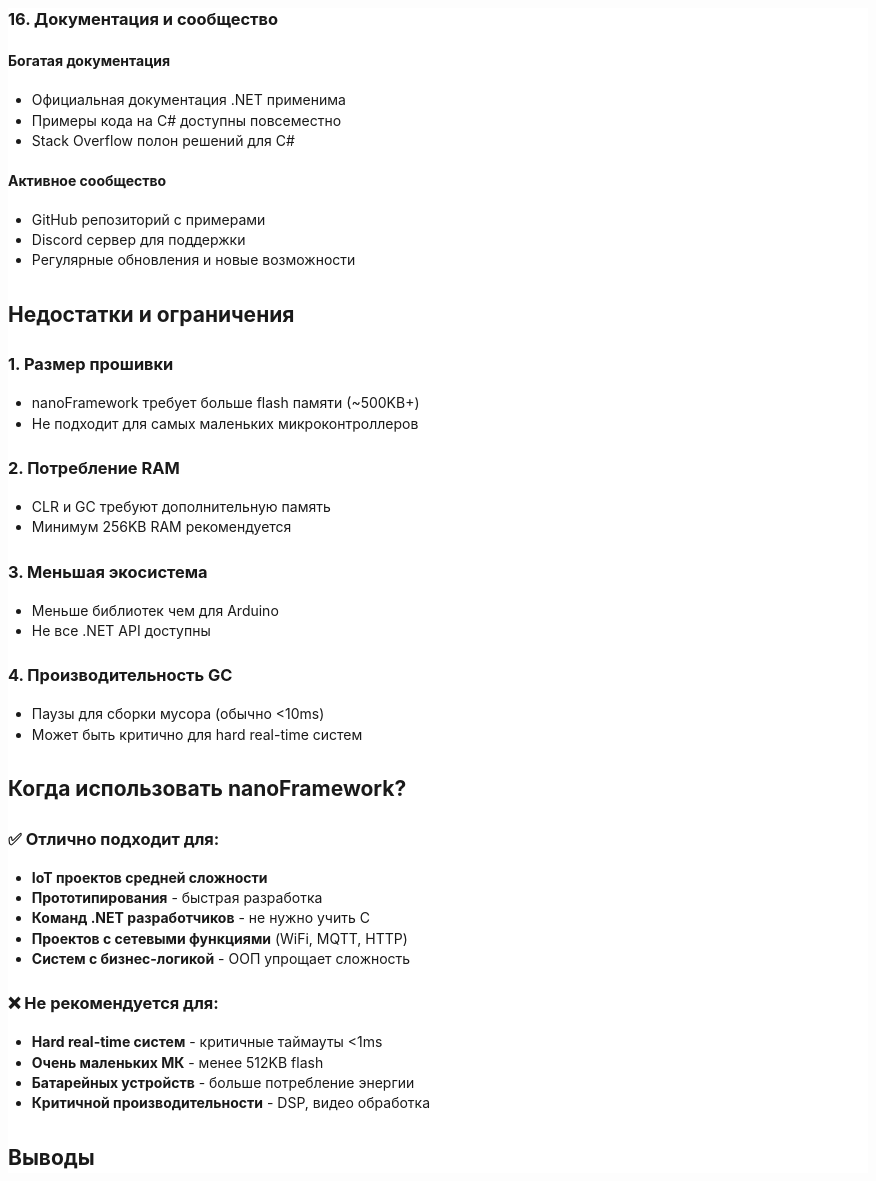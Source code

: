 ### 16. **Документация и сообщество**

#### Богатая документация
- Официальная документация .NET применима
- Примеры кода на C# доступны повсеместно
- Stack Overflow полон решений для C#

#### Активное сообщество
- GitHub репозиторий с примерами
- Discord сервер для поддержки
- Регулярные обновления и новые возможности

## Недостатки и ограничения

### 1. **Размер прошивки**
- nanoFramework требует больше flash памяти (~500KB+)
- Не подходит для самых маленьких микроконтроллеров

### 2. **Потребление RAM**
- CLR и GC требуют дополнительную память
- Минимум 256KB RAM рекомендуется

### 3. **Меньшая экосистема**
- Меньше библиотек чем для Arduino
- Не все .NET API доступны

### 4. **Производительность GC**
- Паузы для сборки мусора (обычно <10ms)
- Может быть критично для hard real-time систем

## Когда использовать nanoFramework?

### ✅ Отлично подходит для:
- **IoT проектов средней сложности**
- **Прототипирования** - быстрая разработка
- **Команд .NET разработчиков** - не нужно учить C
- **Проектов с сетевыми функциями** (WiFi, MQTT, HTTP)
- **Систем с бизнес-логикой** - ООП упрощает сложность

### ❌ Не рекомендуется для:
- **Hard real-time систем** - критичные таймауты <1ms
- **Очень маленьких МК** - менее 512KB flash
- **Батарейных устройств** - больше потребление энергии
- **Критичной производительности** - DSP, видео обработка

## Выводы
